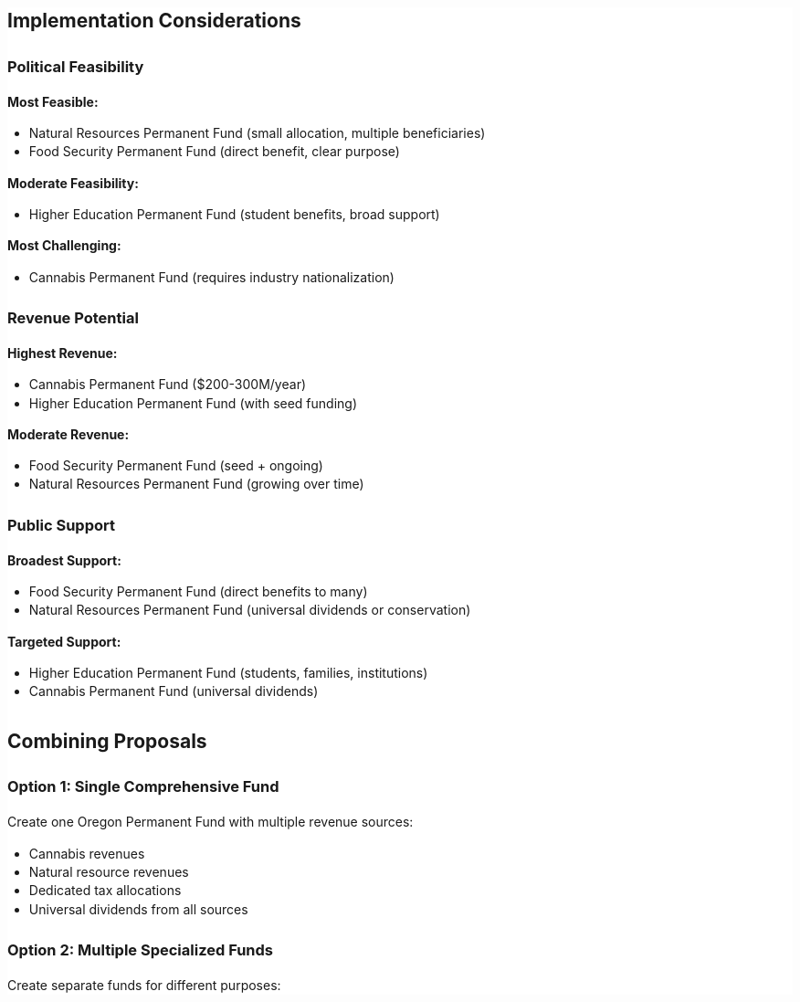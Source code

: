 ## Implementation Considerations

### Political Feasibility

**Most Feasible:**

- Natural Resources Permanent Fund (small allocation, multiple beneficiaries)
- Food Security Permanent Fund (direct benefit, clear purpose)

**Moderate Feasibility:**

- Higher Education Permanent Fund (student benefits, broad support)

**Most Challenging:**

- Cannabis Permanent Fund (requires industry nationalization)

### Revenue Potential

**Highest Revenue:**

- Cannabis Permanent Fund ($200-300M/year)
- Higher Education Permanent Fund (with seed funding)

**Moderate Revenue:**

- Food Security Permanent Fund (seed + ongoing)
- Natural Resources Permanent Fund (growing over time)

### Public Support

**Broadest Support:**

- Food Security Permanent Fund (direct benefits to many)
- Natural Resources Permanent Fund (universal dividends or conservation)

**Targeted Support:**

- Higher Education Permanent Fund (students, families, institutions)
- Cannabis Permanent Fund (universal dividends)

## Combining Proposals

### Option 1: Single Comprehensive Fund

Create one Oregon Permanent Fund with multiple revenue sources:

- Cannabis revenues
- Natural resource revenues
- Dedicated tax allocations
- Universal dividends from all sources

### Option 2: Multiple Specialized Funds

Create separate funds for different purposes:
